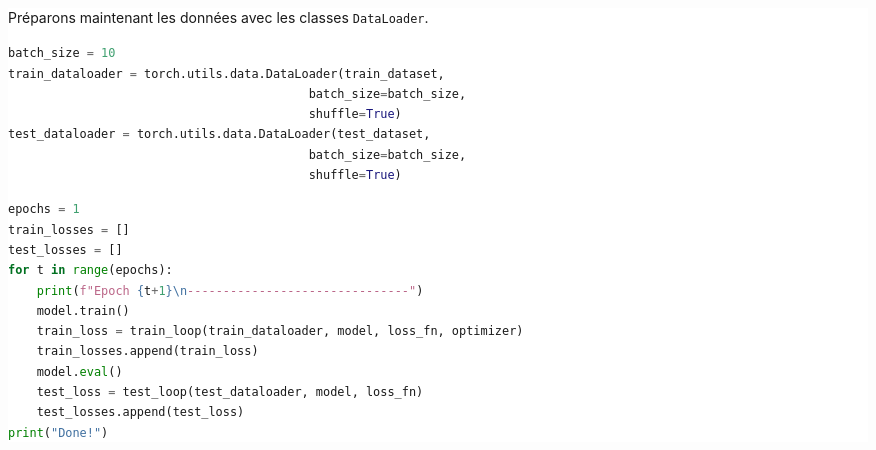 Préparons maintenant les données avec les classes `DataLoader`.

```python
batch_size = 10
train_dataloader = torch.utils.data.DataLoader(train_dataset,
                                          batch_size=batch_size,
                                          shuffle=True)
test_dataloader = torch.utils.data.DataLoader(test_dataset,
                                          batch_size=batch_size,
                                          shuffle=True)
```



```python
epochs = 1
train_losses = []
test_losses = []
for t in range(epochs):
    print(f"Epoch {t+1}\n-------------------------------")
    model.train()
    train_loss = train_loop(train_dataloader, model, loss_fn, optimizer)
    train_losses.append(train_loss)
    model.eval()
    test_loss = test_loop(test_dataloader, model, loss_fn)
    test_losses.append(test_loss)
print("Done!")
```
